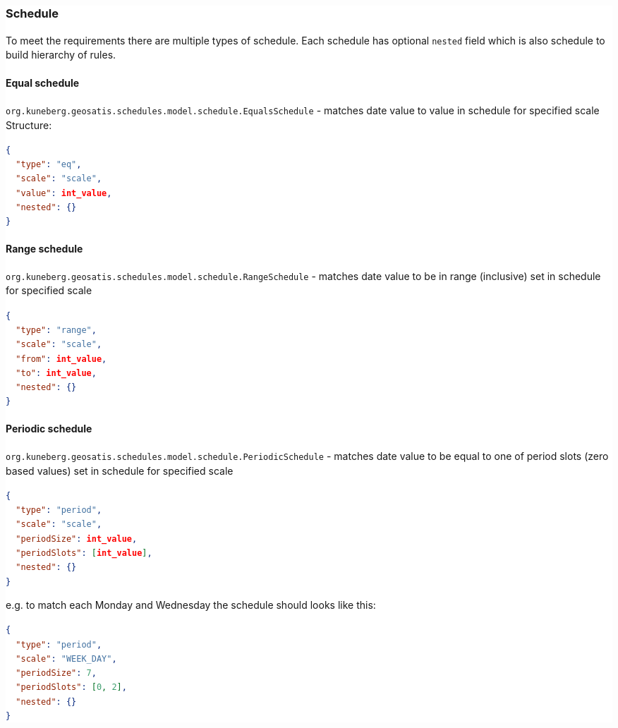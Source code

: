 ### Schedule
To meet the requirements there are multiple types of schedule. 
Each schedule has optional `nested` field which is also schedule to build hierarchy of rules.
#### Equal schedule 
`org.kuneberg.geosatis.schedules.model.schedule.EqualsSchedule` - matches date value to value in schedule for specified scale
Structure:

```json
{
  "type": "eq",
  "scale": "scale",
  "value": int_value,
  "nested": {}
}
```
#### Range schedule 
`org.kuneberg.geosatis.schedules.model.schedule.RangeSchedule` - matches date value to be in range (inclusive) set in schedule for specified scale
```json
{
  "type": "range",
  "scale": "scale",
  "from": int_value,
  "to": int_value,
  "nested": {}
}
```
#### Periodic schedule 
`org.kuneberg.geosatis.schedules.model.schedule.PeriodicSchedule` - matches date value to be equal to one of period slots (zero based values) set in schedule for specified scale
```json
{
  "type": "period",
  "scale": "scale",
  "periodSize": int_value,
  "periodSlots": [int_value],
  "nested": {}
}
```

e.g. to match each Monday and Wednesday the schedule should looks like this:
```json
{
  "type": "period",
  "scale": "WEEK_DAY",
  "periodSize": 7,
  "periodSlots": [0, 2],
  "nested": {}
}
```

